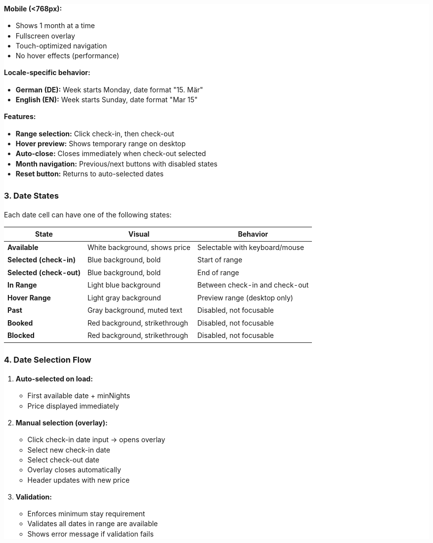 **Mobile (<768px):**
- Shows 1 month at a time
- Fullscreen overlay
- Touch-optimized navigation
- No hover effects (performance)

**Locale-specific behavior:**
- **German (DE):** Week starts Monday, date format "15. Mär"
- **English (EN):** Week starts Sunday, date format "Mar 15"

**Features:**
- **Range selection:** Click check-in, then check-out
- **Hover preview:** Shows temporary range on desktop
- **Auto-close:** Closes immediately when check-out selected
- **Month navigation:** Previous/next buttons with disabled states
- **Reset button:** Returns to auto-selected dates

### 3. Date States

Each date cell can have one of the following states:

| State | Visual | Behavior |
|-------|--------|----------|
| **Available** | White background, shows price | Selectable with keyboard/mouse |
| **Selected (check-in)** | Blue background, bold | Start of range |
| **Selected (check-out)** | Blue background, bold | End of range |
| **In Range** | Light blue background | Between check-in and check-out |
| **Hover Range** | Light gray background | Preview range (desktop only) |
| **Past** | Gray background, muted text | Disabled, not focusable |
| **Booked** | Red background, strikethrough | Disabled, not focusable |
| **Blocked** | Red background, strikethrough | Disabled, not focusable |

### 4. Date Selection Flow

1. **Auto-selected on load:**
   - First available date + minNights
   - Price displayed immediately

2. **Manual selection (overlay):**
   - Click check-in date input → opens overlay
   - Select new check-in date
   - Select check-out date
   - Overlay closes automatically
   - Header updates with new price

3. **Validation:**
   - Enforces minimum stay requirement
   - Validates all dates in range are available
   - Shows error message if validation fails
